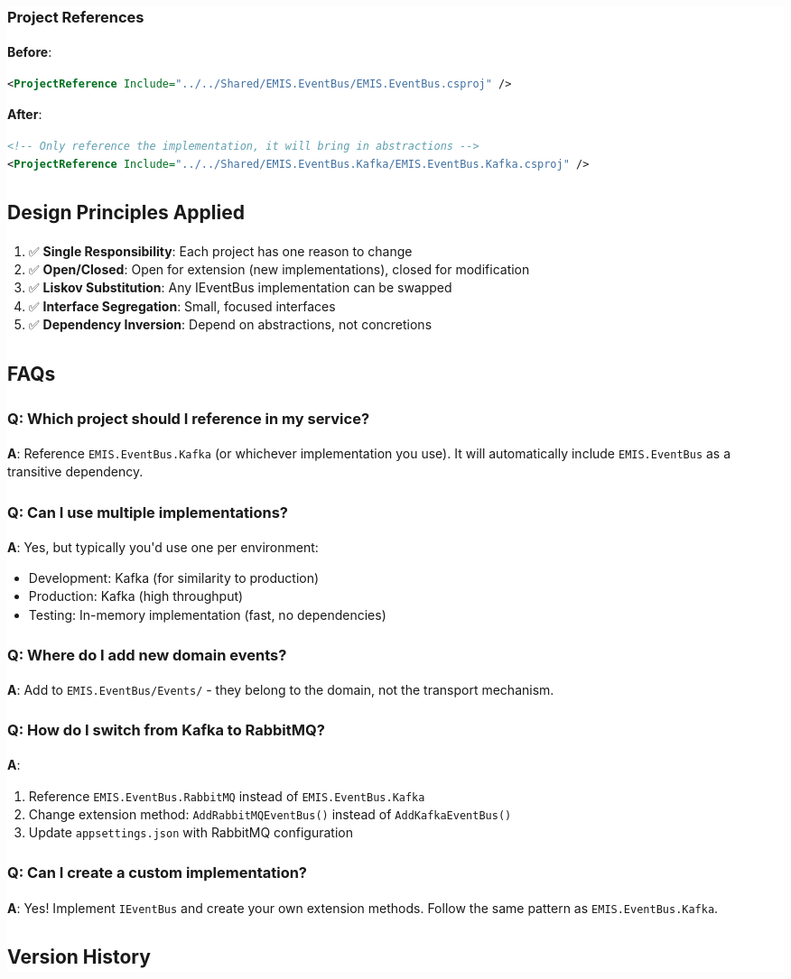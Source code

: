 ### Project References

**Before**:
```xml
<ProjectReference Include="../../Shared/EMIS.EventBus/EMIS.EventBus.csproj" />
```

**After**:
```xml
<!-- Only reference the implementation, it will bring in abstractions -->
<ProjectReference Include="../../Shared/EMIS.EventBus.Kafka/EMIS.EventBus.Kafka.csproj" />
```

## Design Principles Applied

1. ✅ **Single Responsibility**: Each project has one reason to change
2. ✅ **Open/Closed**: Open for extension (new implementations), closed for modification
3. ✅ **Liskov Substitution**: Any IEventBus implementation can be swapped
4. ✅ **Interface Segregation**: Small, focused interfaces
5. ✅ **Dependency Inversion**: Depend on abstractions, not concretions

## FAQs

### Q: Which project should I reference in my service?

**A**: Reference `EMIS.EventBus.Kafka` (or whichever implementation you use). It will automatically include `EMIS.EventBus` as a transitive dependency.

### Q: Can I use multiple implementations?

**A**: Yes, but typically you'd use one per environment:
- Development: Kafka (for similarity to production)
- Production: Kafka (high throughput)
- Testing: In-memory implementation (fast, no dependencies)

### Q: Where do I add new domain events?

**A**: Add to `EMIS.EventBus/Events/` - they belong to the domain, not the transport mechanism.

### Q: How do I switch from Kafka to RabbitMQ?

**A**: 
1. Reference `EMIS.EventBus.RabbitMQ` instead of `EMIS.EventBus.Kafka`
2. Change extension method: `AddRabbitMQEventBus()` instead of `AddKafkaEventBus()`
3. Update `appsettings.json` with RabbitMQ configuration

### Q: Can I create a custom implementation?

**A**: Yes! Implement `IEventBus` and create your own extension methods. Follow the same pattern as `EMIS.EventBus.Kafka`.

## Version History
